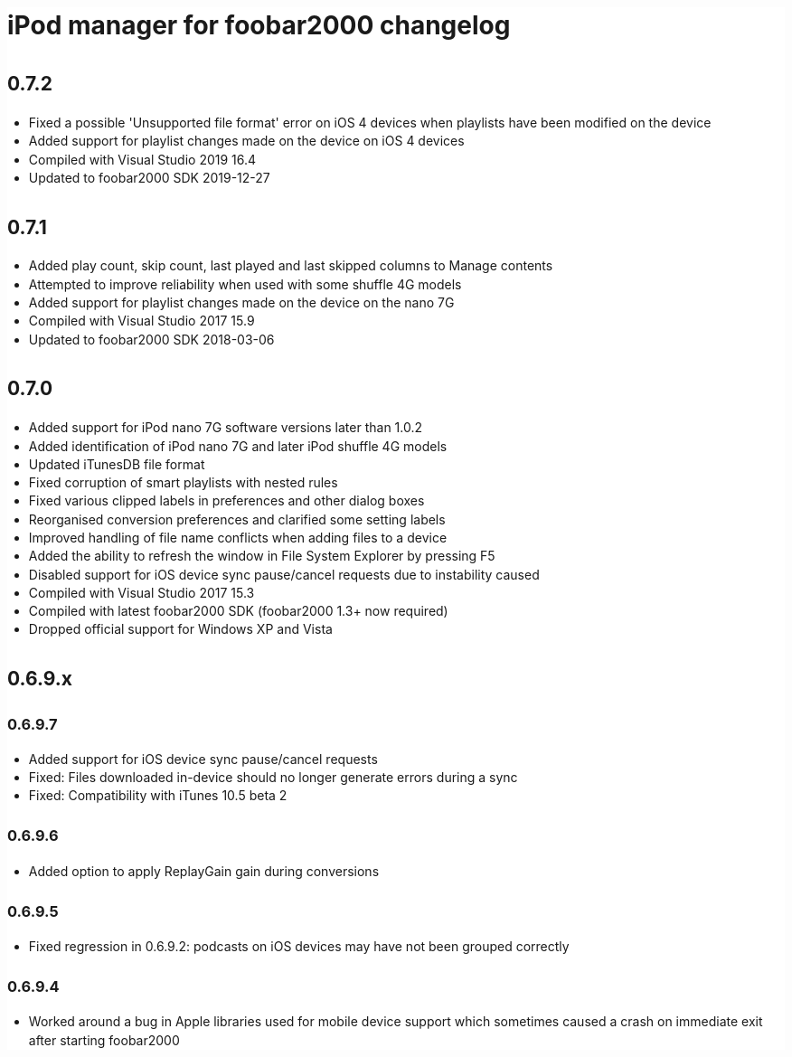 # iPod manager for foobar2000 changelog

## 0.7.2

* Fixed a possible 'Unsupported file format' error on iOS 4 devices when playlists have been modified on the device
* Added support for playlist changes made on the device on iOS 4 devices
* Compiled with Visual Studio 2019 16.4
* Updated to foobar2000 SDK 2019-12-27

## 0.7.1

* Added play count, skip count, last played and last skipped columns to Manage contents
* Attempted to improve reliability when used with some shuffle 4G models
* Added support for playlist changes made on the device on the nano 7G
* Compiled with Visual Studio 2017 15.9
* Updated to foobar2000 SDK 2018-03-06

## 0.7.0

* Added support for iPod nano 7G software versions later than 1.0.2
* Added identification of iPod nano 7G and later iPod shuffle 4G models
* Updated iTunesDB file format
* Fixed corruption of smart playlists with nested rules
* Fixed various clipped labels in preferences and other dialog boxes
* Reorganised conversion preferences and clarified some setting labels
* Improved handling of file name conflicts when adding files to a device
* Added the ability to refresh the window in File System Explorer by pressing F5
* Disabled support for iOS device sync pause/cancel requests due to instability caused
* Compiled with Visual Studio 2017 15.3
* Compiled with latest foobar2000 SDK (foobar2000 1.3+ now required)
* Dropped official support for Windows XP and Vista

## 0.6.9.x

### 0.6.9.7
* Added support for iOS device sync pause/cancel requests
* Fixed: Files downloaded in-device should no longer generate errors during a sync
* Fixed: Compatibility with iTunes 10.5 beta 2

### 0.6.9.6
* Added option to apply ReplayGain gain during conversions

### 0.6.9.5
* Fixed regression in 0.6.9.2: podcasts on iOS devices may have not been grouped correctly

### 0.6.9.4
* Worked around a bug in Apple libraries used for mobile device support which sometimes caused a crash on immediate exit after starting foobar2000

